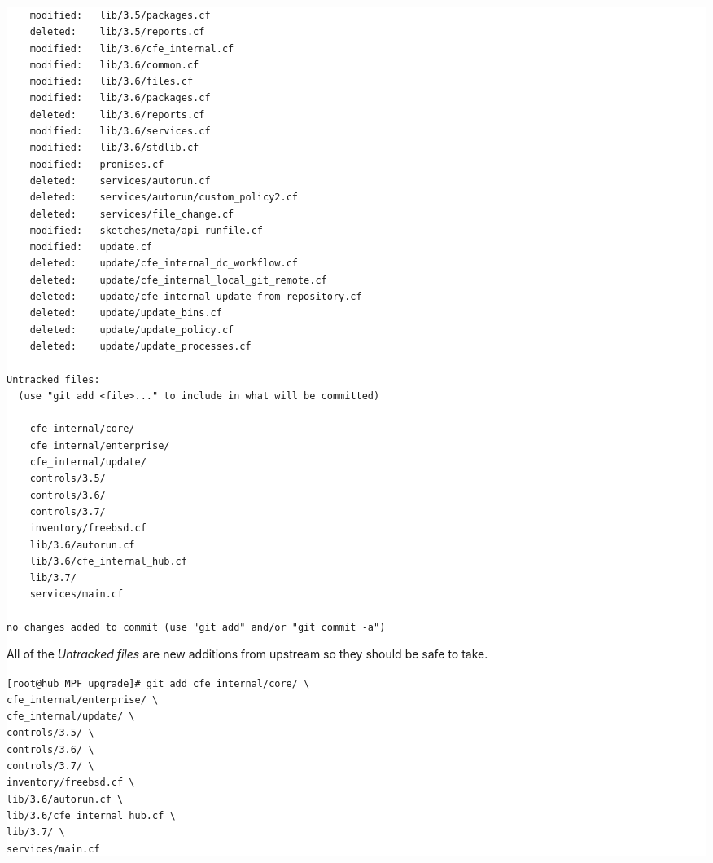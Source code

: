 ```console
	modified:   lib/3.5/packages.cf
	deleted:    lib/3.5/reports.cf
	modified:   lib/3.6/cfe_internal.cf
	modified:   lib/3.6/common.cf
	modified:   lib/3.6/files.cf
	modified:   lib/3.6/packages.cf
	deleted:    lib/3.6/reports.cf
	modified:   lib/3.6/services.cf
	modified:   lib/3.6/stdlib.cf
	modified:   promises.cf
	deleted:    services/autorun.cf
	deleted:    services/autorun/custom_policy2.cf
	deleted:    services/file_change.cf
	modified:   sketches/meta/api-runfile.cf
	modified:   update.cf
	deleted:    update/cfe_internal_dc_workflow.cf
	deleted:    update/cfe_internal_local_git_remote.cf
	deleted:    update/cfe_internal_update_from_repository.cf
	deleted:    update/update_bins.cf
	deleted:    update/update_policy.cf
	deleted:    update/update_processes.cf

Untracked files:
  (use "git add <file>..." to include in what will be committed)

	cfe_internal/core/
	cfe_internal/enterprise/
	cfe_internal/update/
	controls/3.5/
	controls/3.6/
	controls/3.7/
	inventory/freebsd.cf
	lib/3.6/autorun.cf
	lib/3.6/cfe_internal_hub.cf
	lib/3.7/
	services/main.cf

no changes added to commit (use "git add" and/or "git commit -a")
```

All of the *Untracked files* are new additions from upstream so they should be
safe to take.

```console
[root@hub MPF_upgrade]# git add cfe_internal/core/ \
cfe_internal/enterprise/ \
cfe_internal/update/ \
controls/3.5/ \
controls/3.6/ \
controls/3.7/ \
inventory/freebsd.cf \
lib/3.6/autorun.cf \
lib/3.6/cfe_internal_hub.cf \
lib/3.7/ \
services/main.cf
```
